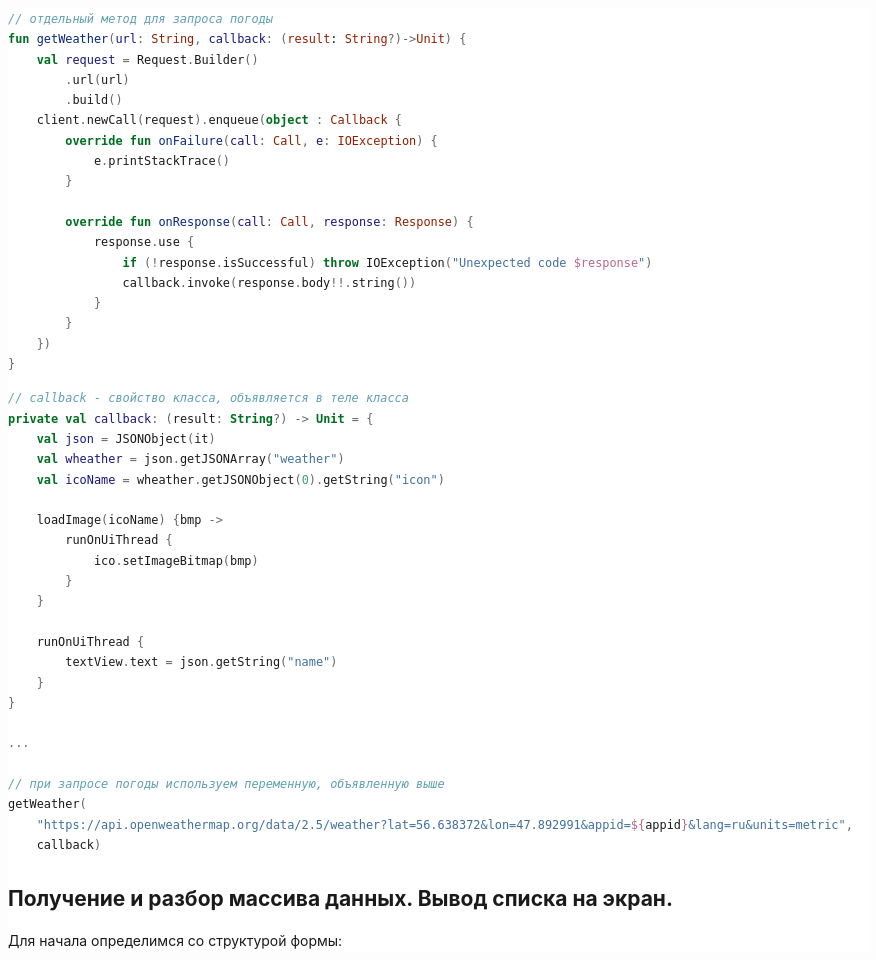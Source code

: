 ```kt
// отдельный метод для запроса погоды
fun getWeather(url: String, callback: (result: String?)->Unit) {
    val request = Request.Builder()
        .url(url)
        .build()
    client.newCall(request).enqueue(object : Callback {
        override fun onFailure(call: Call, e: IOException) {
            e.printStackTrace()
        }

        override fun onResponse(call: Call, response: Response) {
            response.use {
                if (!response.isSuccessful) throw IOException("Unexpected code $response")
                callback.invoke(response.body!!.string())
            }
        }
    })
}
```

```kt
// callback - свойство класса, объявляется в теле класса
private val callback: (result: String?) -> Unit = {
    val json = JSONObject(it)
    val wheather = json.getJSONArray("weather")
    val icoName = wheather.getJSONObject(0).getString("icon")

    loadImage(icoName) {bmp ->
        runOnUiThread {
            ico.setImageBitmap(bmp)
        }
    }

    runOnUiThread {
        textView.text = json.getString("name")
    }
}

...

// при запросе погоды используем переменную, объявленную выше
getWeather(
    "https://api.openweathermap.org/data/2.5/weather?lat=56.638372&lon=47.892991&appid=${appid}&lang=ru&units=metric", 
    callback)
```

## Получение и разбор массива данных. Вывод списка на экран.

Для начала определимся со структурой формы:
